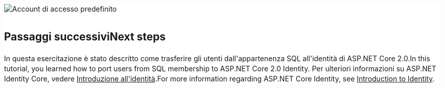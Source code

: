  ![Account di accesso predefinito](identity/_static/fixed-login.png)

## <a name="next-steps"></a><span data-ttu-id="2fe48-213">Passaggi successivi</span><span class="sxs-lookup"><span data-stu-id="2fe48-213">Next steps</span></span>

<span data-ttu-id="2fe48-214">In questa esercitazione è stato descritto come trasferire gli utenti dall'appartenenza SQL all'identità di ASP.NET Core 2.0.</span><span class="sxs-lookup"><span data-stu-id="2fe48-214">In this tutorial, you learned how to port users from SQL membership to ASP.NET Core 2.0 Identity.</span></span> <span data-ttu-id="2fe48-215">Per ulteriori informazioni su ASP.NET Identity Core, vedere [Introduzione all'identità](xref:security/authentication/identity).</span><span class="sxs-lookup"><span data-stu-id="2fe48-215">For more information regarding ASP.NET Core Identity, see [Introduction to Identity](xref:security/authentication/identity).</span></span>
